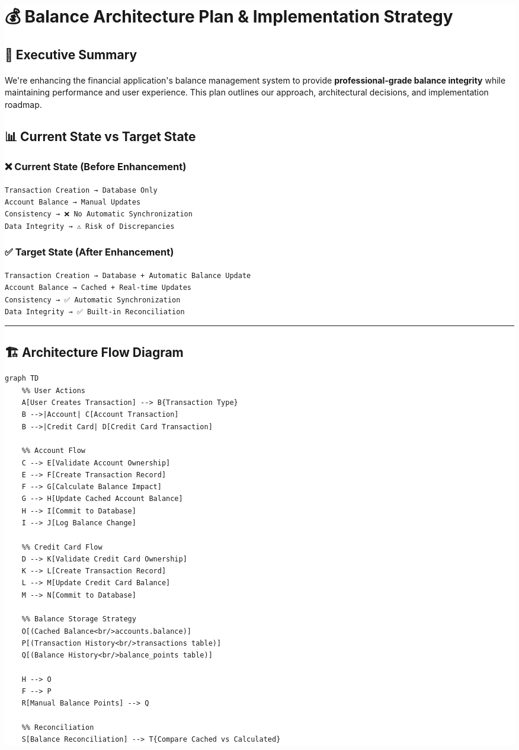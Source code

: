# 💰 Balance Architecture Plan & Implementation Strategy

## 🎯 **Executive Summary**

We're enhancing the financial application's balance management system to provide **professional-grade balance integrity** while maintaining performance and user experience. This plan outlines our approach, architectural decisions, and implementation roadmap.

## 📊 **Current State vs Target State**

### **❌ Current State (Before Enhancement)**
```
Transaction Creation → Database Only
Account Balance → Manual Updates
Consistency → ❌ No Automatic Synchronization
Data Integrity → ⚠️ Risk of Discrepancies
```

### **✅ Target State (After Enhancement)**
```
Transaction Creation → Database + Automatic Balance Update
Account Balance → Cached + Real-time Updates  
Consistency → ✅ Automatic Synchronization
Data Integrity → ✅ Built-in Reconciliation
```

---

## 🏗️ **Architecture Flow Diagram**

```mermaid
graph TD
    %% User Actions
    A[User Creates Transaction] --> B{Transaction Type}
    B -->|Account| C[Account Transaction]
    B -->|Credit Card| D[Credit Card Transaction]
    
    %% Account Flow
    C --> E[Validate Account Ownership]
    E --> F[Create Transaction Record]
    F --> G[Calculate Balance Impact]
    G --> H[Update Cached Account Balance]
    H --> I[Commit to Database]
    I --> J[Log Balance Change]
    
    %% Credit Card Flow  
    D --> K[Validate Credit Card Ownership]
    K --> L[Create Transaction Record]
    L --> M[Update Credit Card Balance]
    M --> N[Commit to Database]
    
    %% Balance Storage Strategy
    O[(Cached Balance<br/>accounts.balance)] 
    P[(Transaction History<br/>transactions table)]
    Q[(Balance History<br/>balance_points table)]
    
    H --> O
    F --> P
    R[Manual Balance Points] --> Q
    
    %% Reconciliation
    S[Balance Reconciliation] --> T{Compare Cached vs Calculated}
```